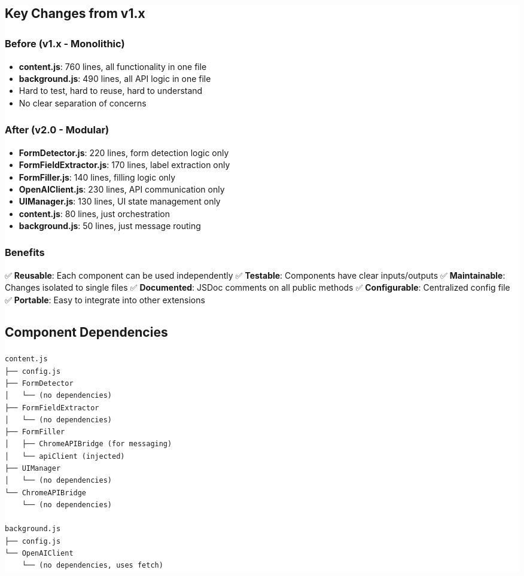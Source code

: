 ## Key Changes from v1.x

### Before (v1.x - Monolithic)

- **content.js**: 760 lines, all functionality in one file
- **background.js**: 490 lines, all API logic in one file
- Hard to test, hard to reuse, hard to understand
- No clear separation of concerns

### After (v2.0 - Modular)

- **FormDetector.js**: 220 lines, form detection logic only
- **FormFieldExtractor.js**: 170 lines, label extraction only
- **FormFiller.js**: 140 lines, filling logic only
- **OpenAIClient.js**: 230 lines, API communication only
- **UIManager.js**: 130 lines, UI state management only
- **content.js**: 80 lines, just orchestration
- **background.js**: 50 lines, just message routing

### Benefits

✅ **Reusable**: Each component can be used independently
✅ **Testable**: Components have clear inputs/outputs
✅ **Maintainable**: Changes isolated to single files
✅ **Documented**: JSDoc comments on all public methods
✅ **Configurable**: Centralized config file
✅ **Portable**: Easy to integrate into other extensions

## Component Dependencies

```
content.js
├── config.js
├── FormDetector
│   └── (no dependencies)
├── FormFieldExtractor
│   └── (no dependencies)
├── FormFiller
│   ├── ChromeAPIBridge (for messaging)
│   └── apiClient (injected)
├── UIManager
│   └── (no dependencies)
└── ChromeAPIBridge
    └── (no dependencies)

background.js
├── config.js
└── OpenAIClient
    └── (no dependencies, uses fetch)
```
